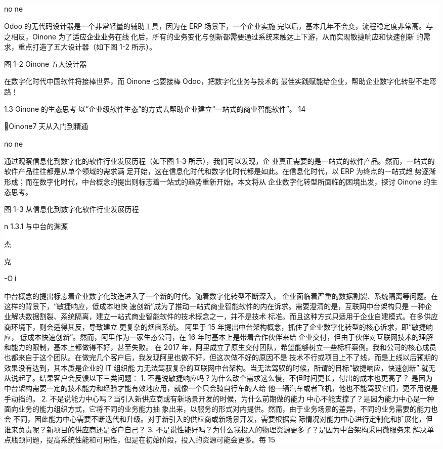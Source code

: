 no ne

Odoo 的无代码设计器是一个非常轻量的辅助工具，因为在 ERP
场景下，一个企业实施
完以后，基本几年不会变，流程稳定度非常高。与之相反，Oinone
为了适应企业业务在线
化后，所有的业务变化与创新都需要通过系统来触达上下游，从而实现敏捷响应和快速创新
的需求，重点打造了五大设计器（如下图 1-2 所示）。

图 1-2 Oinone 五大设计器

在数字化时代中国软件将接棒世界，而 Oinone 也要接棒
Odoo，把数字化业务与技术的
最佳实践赋能给企业，帮助企业数字化转型不走弯路！

1.3 Oinone 的生态思考
以“企业级软件生态”的方式去帮助企业建立“一站式的商业智能软件”。 14

Oinone7 天从入门到精通

no ne

通过观察信息化到数字化的软件行业发展历程（如下图 1-3
所示），我们可以发现，企
业真正需要的是一站式的软件产品。然而，一站式的软件产品往往都是从单个领域的需求满
足开始，这在信息化时代和数字化时代都是如此。在信息化时代，以 ERP
为终点的一站式趋
势逐渐形成；而在数字化时代，中台概念的提出则标志着一站式的趋势重新开始。本文将从
企业数字化转型所面临的困境出发，探讨 Oinone 的生态思考。

图 1-3 从信息化到数字化软件行业发展历程

n 1.3.1 与中台的渊源

杰

克

-O i

中台概念的提出标志着企业数字化改造进入了一个新的时代。随着数字化转型不断深入，
企业面临着严重的数据割裂、系统隔离等问题。在这样的背景下，“敏捷响应，低成本地快
速创新”成为了推动一站式商业智能软件的内在诉求。需要澄清的是，互联网中台架构只是
一种企业解决数据割裂、系统隔离，建立一站式商业智能软件的技术概念之一，并不是技术
标准。而且这种方式只适用于企业自建模式。在多供应商环境下，则会适得其反，导致建立
更复杂的烟囱系统。 阿里于 15
年提出中台架构概念，抓住了企业数字化转型的核心诉求，即“敏捷响应，
低成本快速创新”。然而，阿里作为一家生态公司，在 16
年时基本上是带着合作伙伴来给
企业交付，但由于伙伴对互联网技术的理解和能力的限制，基本上都做得不好，甚至失败。
在 2017
年，阿里成立了原生交付团队，希望能够树立一些标杆案例。我和公司的核心成员
也都来自于这个团队。在做完几个客户后，我发现阿里也做不好，但这次做不好的原因不是
技术不行或项目上不了线，而是上线以后预期的效果没有达到，其本质是企业的
IT 组织能
力无法驾驭复杂的互联网中台架构。当无法驾驭的时候，所谓的目标“敏捷响应，快速创新”
就无从说起了。结果客户会反馈以下三类问题： 1.
不是说敏捷响应吗？为什么改个需求这么慢，不但时间更长，付出的成本也更高了？
是因为中台架构需要一定的技术能力和经验才能有效地应用，就像一个只会骑自行车的人给
他一辆汽车或者飞机，他也不能驾驭它们，更不用说是手动挡的。 2.
不是说能力中心吗？当引入新供应商或有新场景开发的时候，为什么前期做的能力
中心不能支撑了？是因为能力中心是一种面向业务的能力组织方式，它将不同的业务能力抽
象出来，以服务的形式对内提供。然而，由于业务场景的差异，不同的业务需要的能力也会
不同，因此能力中心需要不断迭代和升级。对于新引入的供应商或新场景开发，需要根据实
际情况对能力中心进行定制化和扩展化，但谁来负责呢？新项目的供应商还是客户自己？
3.
不是说性能好吗？为什么我投入的物理资源更多了？是因为中台架构采用微服务来
解决单点瓶颈问题，提高系统性能和可用性，但是在初始阶段，投入的资源可能会更多。每
15
